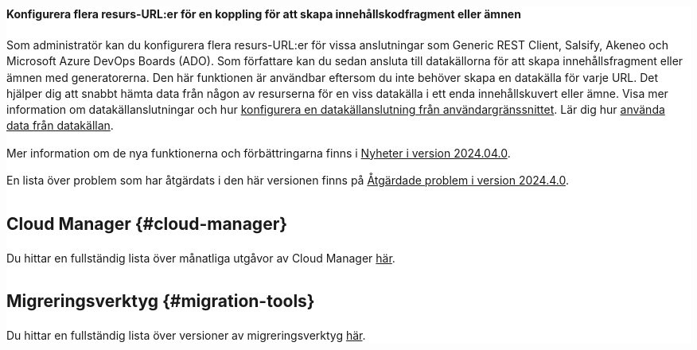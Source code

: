 #### Konfigurera flera resurs-URL:er för en koppling för att skapa innehållskodfragment eller ämnen

Som administratör kan du konfigurera flera resurs-URL:er för vissa anslutningar som Generic REST Client, Salsify, Akeneo och Microsoft Azure DevOps Boards (ADO).
Som författare kan du sedan ansluta till datakällorna för att skapa innehållsfragment eller ämnen med generatorerna. Den här funktionen är användbar eftersom du inte behöver skapa en datakälla för varje URL. Det hjälper dig att snabbt hämta data från någon av resurserna för en viss datakälla i ett enda innehållskuvert eller ämne. Visa mer information om datakällanslutningar och hur [konfigurera en datakällanslutning från användargränssnittet](https://experienceleague.adobe.com/en/docs/experience-manager-guides/using/install-guide/cs-ig/web-editor-configs-cs/conf-data-source-connector-tools). Lär dig hur [använda data från datakällan](https://experienceleague.adobe.com/en/docs/experience-manager-guides/using/user-guide/author-content/create-preview-topics/author-content-aem-guides/work-with-web-editor/web-editor-content-snippet).

Mer information om de nya funktionerna och förbättringarna finns i [Nyheter i version 2024.04.0](https://experienceleague.adobe.com/en/docs/experience-manager-guides/using/release-info/release-notes/cloud-release-notes/2024-releases/2404-release/whats-new-2024-04-0).

En lista över problem som har åtgärdats i den här versionen finns på [Åtgärdade problem i version 2024.4.0](https://experienceleague.adobe.com/en/docs/experience-manager-guides/using/release-info/release-notes/cloud-release-notes/2024-releases/2404-release/fixed-issues-2024-04-0).

## Cloud Manager {#cloud-manager}

Du hittar en fullständig lista över månatliga utgåvor av Cloud Manager [här](/help/implementing/cloud-manager/release-notes/current.md).

## Migreringsverktyg {#migration-tools}

Du hittar en fullständig lista över versioner av migreringsverktyg [här](/help/journey-migration/release-notes/release-notes-migration-tools-current.md).
